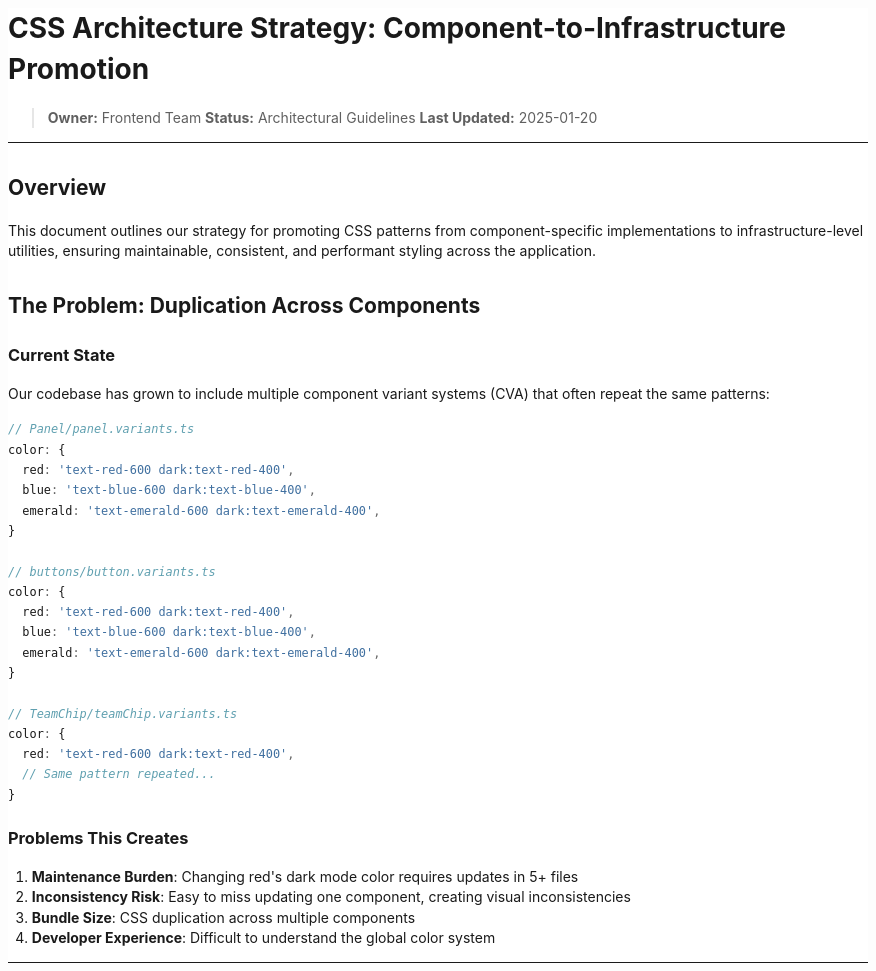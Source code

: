 # CSS Architecture Strategy: Component-to-Infrastructure Promotion

> **Owner:** Frontend Team
> **Status:** Architectural Guidelines
> **Last Updated:** 2025-01-20

---

## Overview

This document outlines our strategy for promoting CSS patterns from component-specific implementations to infrastructure-level utilities, ensuring maintainable, consistent, and performant styling across the application.

## The Problem: Duplication Across Components

### Current State

Our codebase has grown to include multiple component variant systems (CVA) that often repeat the same patterns:

```typescript
// Panel/panel.variants.ts
color: {
  red: 'text-red-600 dark:text-red-400',
  blue: 'text-blue-600 dark:text-blue-400',
  emerald: 'text-emerald-600 dark:text-emerald-400',
}

// buttons/button.variants.ts
color: {
  red: 'text-red-600 dark:text-red-400',
  blue: 'text-blue-600 dark:text-blue-400',
  emerald: 'text-emerald-600 dark:text-emerald-400',
}

// TeamChip/teamChip.variants.ts
color: {
  red: 'text-red-600 dark:text-red-400',
  // Same pattern repeated...
}
```

### Problems This Creates

1. **Maintenance Burden**: Changing red's dark mode color requires updates in 5+ files
2. **Inconsistency Risk**: Easy to miss updating one component, creating visual inconsistencies
3. **Bundle Size**: CSS duplication across multiple components
4. **Developer Experience**: Difficult to understand the global color system

---